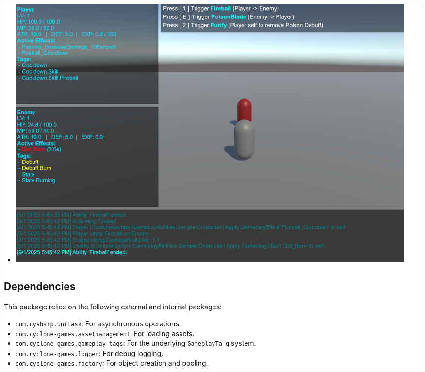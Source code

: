 -   <img src="./Documents~/DemoPreview_1.png" alt="Demo Preview 2" style="width: 100%; height: auto; max-width: 800px;" />

## Dependencies

This package relies on the following external and internal packages:

*   `com.cysharp.unitask`: For asynchronous operations.
*   `com.cyclone-games.assetmanagement`: For loading assets.
*   `com.cyclone-games.gameplay-tags`: For the underlying `GameplayTa g` system.
*   `com.cyclone-games.logger`: For debug logging.
*   `com.cyclone-games.factory`: For object creation and pooling.
